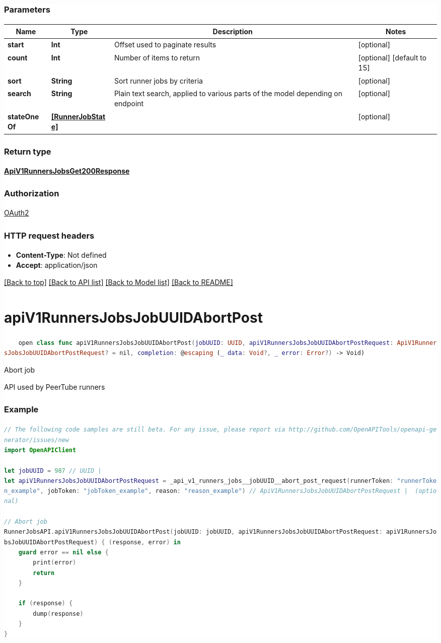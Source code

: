 ### Parameters

Name | Type | Description  | Notes
------------- | ------------- | ------------- | -------------
 **start** | **Int** | Offset used to paginate results | [optional] 
 **count** | **Int** | Number of items to return | [optional] [default to 15]
 **sort** | **String** | Sort runner jobs by criteria | [optional] 
 **search** | **String** | Plain text search, applied to various parts of the model depending on endpoint | [optional] 
 **stateOneOf** | [**[RunnerJobState]**](RunnerJobState.md) |  | [optional] 

### Return type

[**ApiV1RunnersJobsGet200Response**](ApiV1RunnersJobsGet200Response.md)

### Authorization

[OAuth2](../README.md#OAuth2)

### HTTP request headers

 - **Content-Type**: Not defined
 - **Accept**: application/json

[[Back to top]](#) [[Back to API list]](../README.md#documentation-for-api-endpoints) [[Back to Model list]](../README.md#documentation-for-models) [[Back to README]](../README.md)

# **apiV1RunnersJobsJobUUIDAbortPost**
```swift
    open class func apiV1RunnersJobsJobUUIDAbortPost(jobUUID: UUID, apiV1RunnersJobsJobUUIDAbortPostRequest: ApiV1RunnersJobsJobUUIDAbortPostRequest? = nil, completion: @escaping (_ data: Void?, _ error: Error?) -> Void)
```

Abort job

API used by PeerTube runners

### Example
```swift
// The following code samples are still beta. For any issue, please report via http://github.com/OpenAPITools/openapi-generator/issues/new
import OpenAPIClient

let jobUUID = 987 // UUID | 
let apiV1RunnersJobsJobUUIDAbortPostRequest = _api_v1_runners_jobs__jobUUID__abort_post_request(runnerToken: "runnerToken_example", jobToken: "jobToken_example", reason: "reason_example") // ApiV1RunnersJobsJobUUIDAbortPostRequest |  (optional)

// Abort job
RunnerJobsAPI.apiV1RunnersJobsJobUUIDAbortPost(jobUUID: jobUUID, apiV1RunnersJobsJobUUIDAbortPostRequest: apiV1RunnersJobsJobUUIDAbortPostRequest) { (response, error) in
    guard error == nil else {
        print(error)
        return
    }

    if (response) {
        dump(response)
    }
}
```
